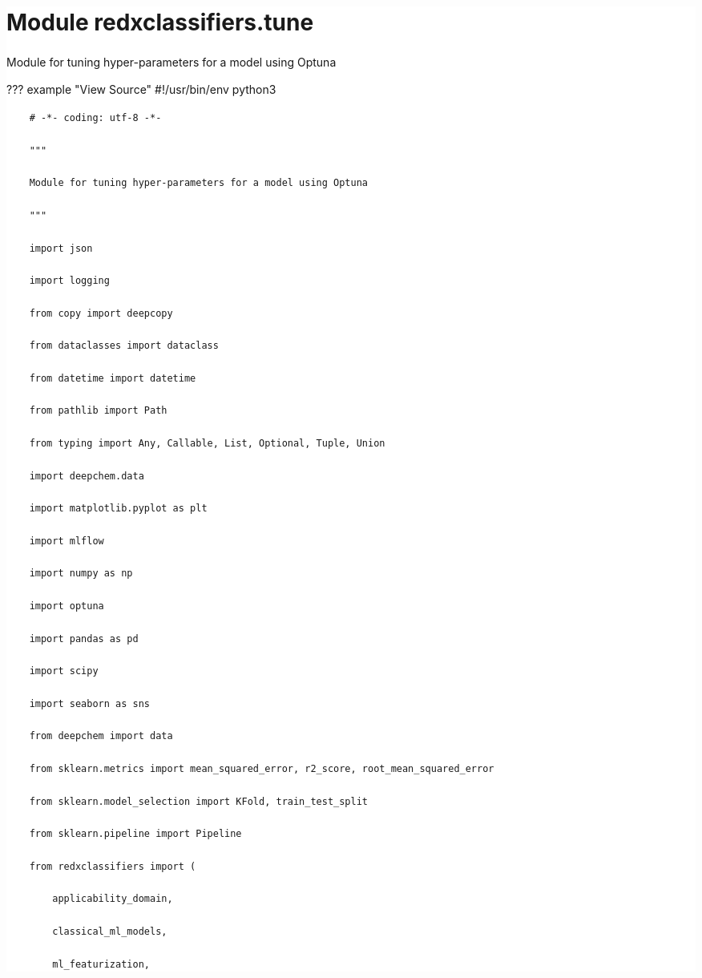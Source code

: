 # Module redxclassifiers.tune

Module for tuning hyper-parameters for a model using Optuna

??? example "View Source"
        #!/usr/bin/env python3

        # -*- coding: utf-8 -*-

        """

        Module for tuning hyper-parameters for a model using Optuna

        """

        import json

        import logging

        from copy import deepcopy

        from dataclasses import dataclass

        from datetime import datetime

        from pathlib import Path

        from typing import Any, Callable, List, Optional, Tuple, Union

        import deepchem.data

        import matplotlib.pyplot as plt

        import mlflow

        import numpy as np

        import optuna

        import pandas as pd

        import scipy

        import seaborn as sns

        from deepchem import data

        from sklearn.metrics import mean_squared_error, r2_score, root_mean_squared_error

        from sklearn.model_selection import KFold, train_test_split

        from sklearn.pipeline import Pipeline

        from redxclassifiers import (

            applicability_domain,

            classical_ml_models,

            ml_featurization,
